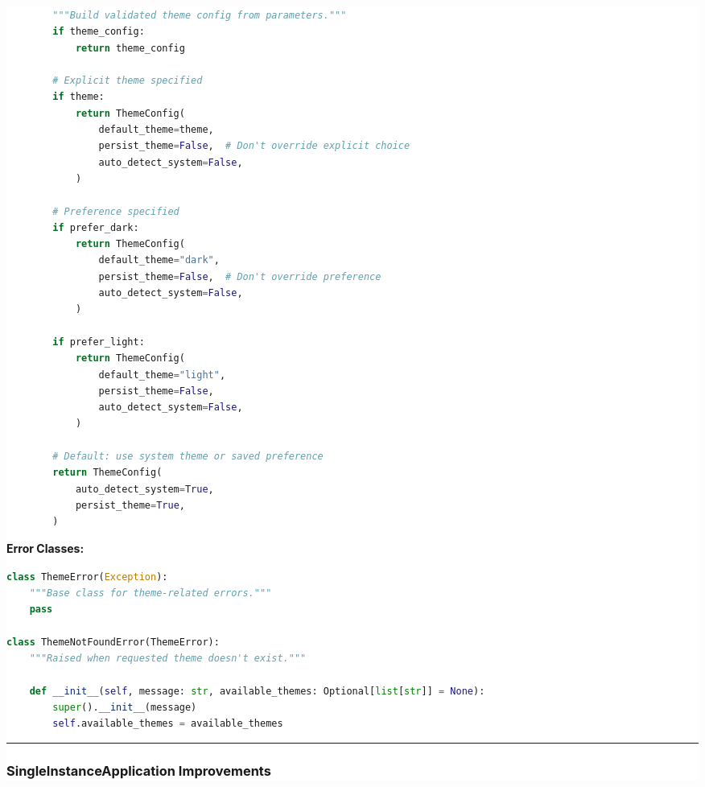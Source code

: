 ```python
        """Build validated theme config from parameters."""
        if theme_config:
            return theme_config

        # Explicit theme specified
        if theme:
            return ThemeConfig(
                default_theme=theme,
                persist_theme=False,  # Don't override explicit choice
                auto_detect_system=False,
            )

        # Preference specified
        if prefer_dark:
            return ThemeConfig(
                default_theme="dark",
                persist_theme=False,  # Don't override preference
                auto_detect_system=False,
            )

        if prefer_light:
            return ThemeConfig(
                default_theme="light",
                persist_theme=False,
                auto_detect_system=False,
            )

        # Default: use system theme or saved preference
        return ThemeConfig(
            auto_detect_system=True,
            persist_theme=True,
        )
```

**Error Classes:**

```python
class ThemeError(Exception):
    """Base class for theme-related errors."""
    pass

class ThemeNotFoundError(ThemeError):
    """Raised when requested theme doesn't exist."""

    def __init__(self, message: str, available_themes: Optional[list[str]] = None):
        super().__init__(message)
        self.available_themes = available_themes
```

---

### SingleInstanceApplication Improvements
